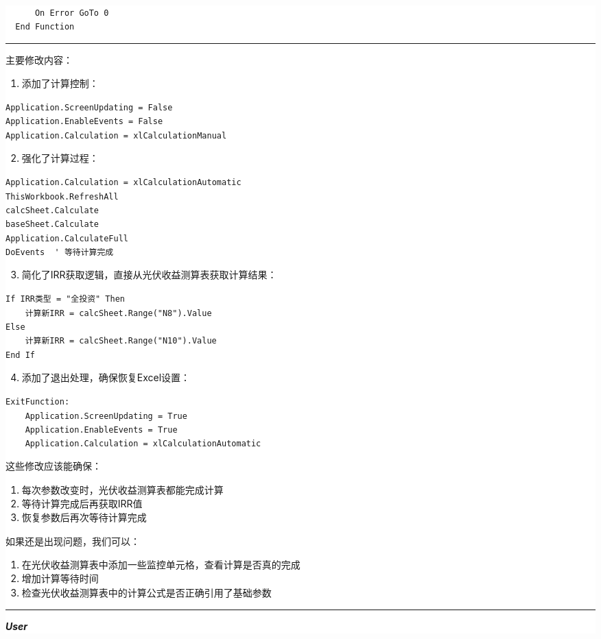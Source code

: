 ```diff
      On Error GoTo 0
  End Function
```

---



主要修改内容：

1. 添加了计算控制：
```vba
Application.ScreenUpdating = False
Application.EnableEvents = False
Application.Calculation = xlCalculationManual
```

2. 强化了计算过程：
```vba
Application.Calculation = xlCalculationAutomatic
ThisWorkbook.RefreshAll
calcSheet.Calculate
baseSheet.Calculate
Application.CalculateFull
DoEvents  ' 等待计算完成
```

3. 简化了IRR获取逻辑，直接从光伏收益测算表获取计算结果：
```vba
If IRR类型 = "全投资" Then
    计算新IRR = calcSheet.Range("N8").Value
Else
    计算新IRR = calcSheet.Range("N10").Value
End If
```

4. 添加了退出处理，确保恢复Excel设置：
```vba
ExitFunction:
    Application.ScreenUpdating = True
    Application.EnableEvents = True
    Application.Calculation = xlCalculationAutomatic
```

这些修改应该能确保：
1. 每次参数改变时，光伏收益测算表都能完成计算
2. 等待计算完成后再获取IRR值
3. 恢复参数后再次等待计算完成

如果还是出现问题，我们可以：
1. 在光伏收益测算表中添加一些监控单元格，查看计算是否真的完成
2. 增加计算等待时间
3. 检查光伏收益测算表中的计算公式是否正确引用了基础参数

---

_**User**_
